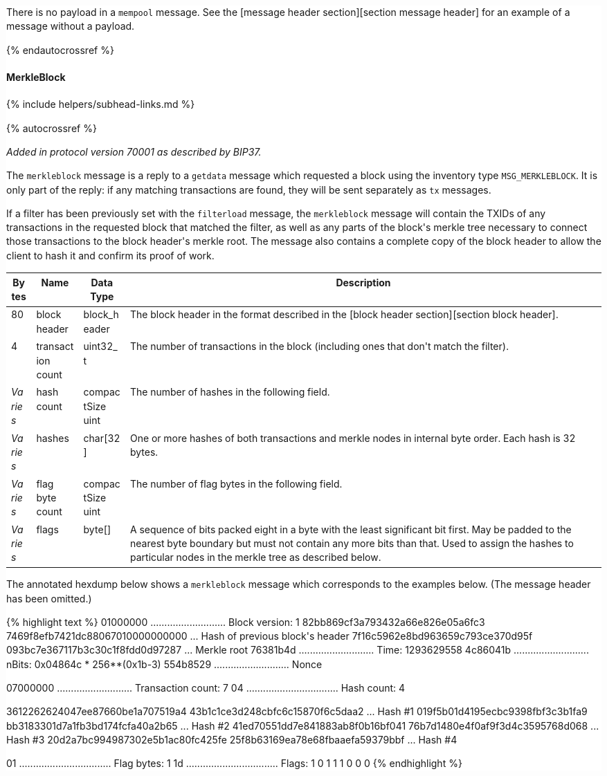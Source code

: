 There is no payload in a `mempool` message.  See the [message header
section][section message header] for an example of a message without a payload.

{% endautocrossref %}

#### MerkleBlock
{% include helpers/subhead-links.md %}

{% autocrossref %}

*Added in protocol version 70001 as described by BIP37.*

The `merkleblock` message is a reply to a `getdata` message which
requested a block using the inventory type `MSG_MERKLEBLOCK`.  It is
only part of the reply: if any matching transactions are found, they will
be sent separately as `tx` messages.

If a filter has been previously set with the `filterload` message, the
`merkleblock` message will contain the TXIDs of any transactions in the
requested block that matched the filter, as well as any parts of the
block's merkle tree necessary to connect those transactions to the
block header's merkle root. The message also contains a complete copy
of the block header to allow the client to hash it and confirm its
proof of work.

| Bytes    | Name               | Data Type        | Description
|----------|--------------------|------------------|----------------
| 80       | block header       | block_header     | The block header in the format described in the [block header section][section block header].
| 4        | transaction count  | uint32_t         | The number of transactions in the block (including ones that don't match the filter).
| *Varies* | hash count         | compactSize uint | The number of hashes in the following field.
| *Varies* | hashes             | char[32]         | One or more hashes of both transactions and merkle nodes in internal byte order.  Each hash is 32 bytes.
| *Varies* | flag byte count    | compactSize uint | The number of flag bytes in the following field.
| *Varies* | flags              | byte[]           | A sequence of bits packed eight in a byte with the least significant bit first.  May be padded to the nearest byte boundary but must not contain any more bits than that.  Used to assign the hashes to particular nodes in the merkle tree as described below.

The annotated hexdump below shows a `merkleblock` message which
corresponds to the examples below.  (The message header has been
omitted.)

{% highlight text %}
01000000 ........................... Block version: 1
82bb869cf3a793432a66e826e05a6fc3
7469f8efb7421dc88067010000000000 ... Hash of previous block's header
7f16c5962e8bd963659c793ce370d95f
093bc7e367117b3c30c1f8fdd0d97287 ... Merkle root
76381b4d ........................... Time: 1293629558
4c86041b ........................... nBits: 0x04864c * 256**(0x1b-3)
554b8529 ........................... Nonce

07000000 ........................... Transaction count: 7
04 ................................. Hash count: 4

3612262624047ee87660be1a707519a4
43b1c1ce3d248cbfc6c15870f6c5daa2 ... Hash #1
019f5b01d4195ecbc9398fbf3c3b1fa9
bb3183301d7a1fb3bd174fcfa40a2b65 ... Hash #2
41ed70551dd7e841883ab8f0b16bf041
76b7d1480e4f0af9f3d4c3595768d068 ... Hash #3
20d2a7bc994987302e5b1ac80fc425fe
25f8b63169ea78e68fbaaefa59379bbf ... Hash #4

01 ................................. Flag bytes: 1
1d ................................. Flags: 1 0 1 1 1 0 0 0
{% endhighlight %}

